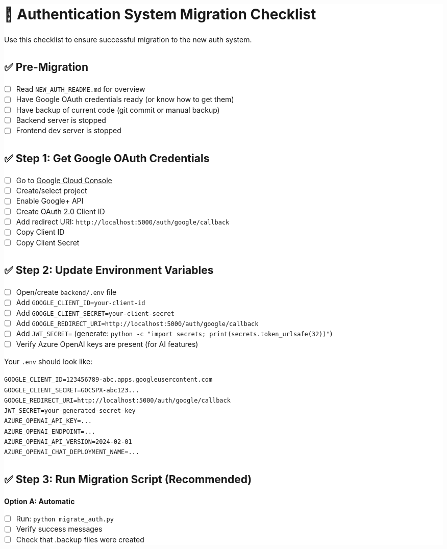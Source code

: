 # 🔐 Authentication System Migration Checklist

Use this checklist to ensure successful migration to the new auth system.

## ✅ Pre-Migration

- [ ] Read `NEW_AUTH_README.md` for overview
- [ ] Have Google OAuth credentials ready (or know how to get them)
- [ ] Have backup of current code (git commit or manual backup)
- [ ] Backend server is stopped
- [ ] Frontend dev server is stopped

## ✅ Step 1: Get Google OAuth Credentials

- [ ] Go to [Google Cloud Console](https://console.cloud.google.com/)
- [ ] Create/select project
- [ ] Enable Google+ API
- [ ] Create OAuth 2.0 Client ID
- [ ] Add redirect URI: `http://localhost:5000/auth/google/callback`
- [ ] Copy Client ID
- [ ] Copy Client Secret

## ✅ Step 2: Update Environment Variables

- [ ] Open/create `backend/.env` file
- [ ] Add `GOOGLE_CLIENT_ID=your-client-id`
- [ ] Add `GOOGLE_CLIENT_SECRET=your-client-secret`
- [ ] Add `GOOGLE_REDIRECT_URI=http://localhost:5000/auth/google/callback`
- [ ] Add `JWT_SECRET=` (generate: `python -c "import secrets; print(secrets.token_urlsafe(32))"`)
- [ ] Verify Azure OpenAI keys are present (for AI features)

Your `.env` should look like:
```env
GOOGLE_CLIENT_ID=123456789-abc.apps.googleusercontent.com
GOOGLE_CLIENT_SECRET=GOCSPX-abc123...
GOOGLE_REDIRECT_URI=http://localhost:5000/auth/google/callback
JWT_SECRET=your-generated-secret-key
AZURE_OPENAI_API_KEY=...
AZURE_OPENAI_ENDPOINT=...
AZURE_OPENAI_API_VERSION=2024-02-01
AZURE_OPENAI_CHAT_DEPLOYMENT_NAME=...
```

## ✅ Step 3: Run Migration Script (Recommended)

**Option A: Automatic**
- [ ] Run: `python migrate_auth.py`
- [ ] Verify success messages
- [ ] Check that .backup files were created
